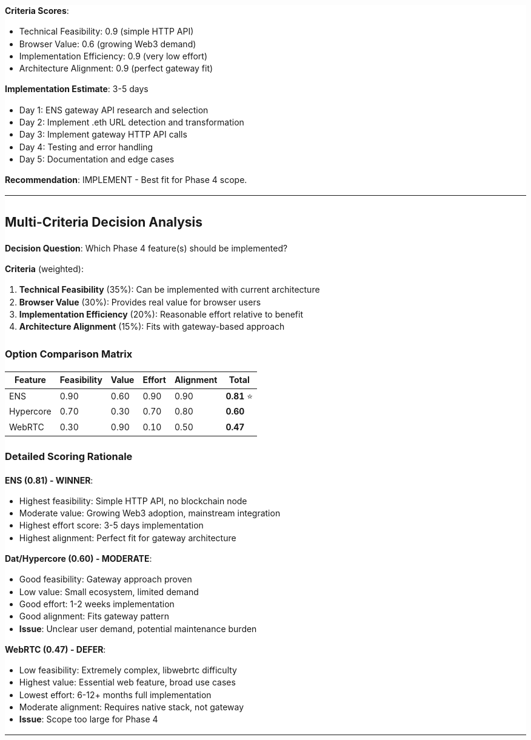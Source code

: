 **Criteria Scores**:
- Technical Feasibility: 0.9 (simple HTTP API)
- Browser Value: 0.6 (growing Web3 demand)
- Implementation Efficiency: 0.9 (very low effort)
- Architecture Alignment: 0.9 (perfect gateway fit)

**Implementation Estimate**: 3-5 days
- Day 1: ENS gateway API research and selection
- Day 2: Implement .eth URL detection and transformation
- Day 3: Implement gateway HTTP API calls
- Day 4: Testing and error handling
- Day 5: Documentation and edge cases

**Recommendation**: IMPLEMENT - Best fit for Phase 4 scope.

---

## Multi-Criteria Decision Analysis

**Decision Question**: Which Phase 4 feature(s) should be implemented?

**Criteria** (weighted):
1. **Technical Feasibility** (35%): Can be implemented with current architecture
2. **Browser Value** (30%): Provides real value for browser users
3. **Implementation Efficiency** (20%): Reasonable effort relative to benefit
4. **Architecture Alignment** (15%): Fits with gateway-based approach

### Option Comparison Matrix

| Feature | Feasibility | Value | Effort | Alignment | **Total** |
|---------|-------------|-------|--------|-----------|-----------|
| ENS | 0.90 | 0.60 | 0.90 | 0.90 | **0.81** ⭐ |
| Hypercore | 0.70 | 0.30 | 0.70 | 0.80 | **0.60** |
| WebRTC | 0.30 | 0.90 | 0.10 | 0.50 | **0.47** |

### Detailed Scoring Rationale

**ENS (0.81) - WINNER**:
- Highest feasibility: Simple HTTP API, no blockchain node
- Moderate value: Growing Web3 adoption, mainstream integration
- Highest effort score: 3-5 days implementation
- Highest alignment: Perfect fit for gateway architecture

**Dat/Hypercore (0.60) - MODERATE**:
- Good feasibility: Gateway approach proven
- Low value: Small ecosystem, limited demand
- Good effort: 1-2 weeks implementation
- Good alignment: Fits gateway pattern
- **Issue**: Unclear user demand, potential maintenance burden

**WebRTC (0.47) - DEFER**:
- Low feasibility: Extremely complex, libwebrtc difficulty
- Highest value: Essential web feature, broad use cases
- Lowest effort: 6-12+ months full implementation
- Moderate alignment: Requires native stack, not gateway
- **Issue**: Scope too large for Phase 4

---